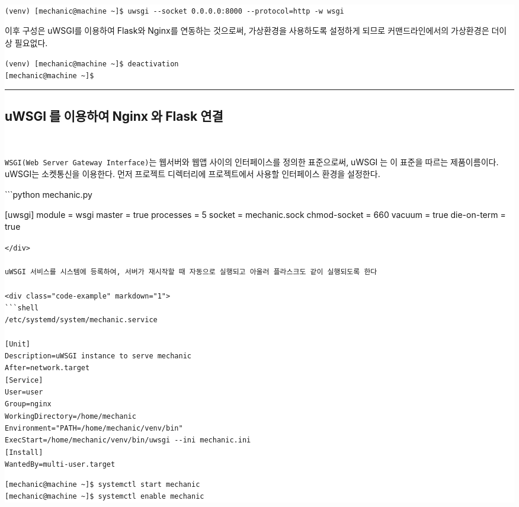 ```
(venv) [mechanic@machine ~]$ uwsgi --socket 0.0.0.0:8000 --protocol=http -w wsgi
```

이후 구성은 uWSGI를 이용하여 Flask와 Nginx를 연동하는 것으로써, 가상환경을 사용하도록 설정하게 되므로 커맨드라인에서의 가상환경은 더이상 필요없다.

```
(venv) [mechanic@machine ~]$ deactivation
[mechanic@machine ~]$
```

---

## uWSGI 를 이용하여 Nginx 와 Flask 연결

<br>

`WSGI(Web Server Gateway Interface)`는 웹서버와 웹앱 사이의 인터페이스를 정의한 표준으로써, uWSGI 는 이 표준을 따르는 제품이름이다.  uWSGI는 소켓통신을 이용한다.  먼저 프로젝트 디렉터리에 프로젝트에서 사용할 인터페이스 환경을 설정한다.

<div class="code-example" markdown="1">
```python
mechanic.py

[uwsgi]
module = wsgi
master = true
processes = 5
socket = mechanic.sock
chmod-socket = 660
vacuum = true
die-on-term = true
```
</div>

uWSGI 서비스를 시스템에 등록하여, 서버가 재시작할 때 자동으로 실행되고 아울러 플라스크도 같이 실행되도록 한다

<div class="code-example" markdown="1">
```shell
/etc/systemd/system/mechanic.service

[Unit]
Description=uWSGI instance to serve mechanic
After=network.target
[Service]
User=user
Group=nginx
WorkingDirectory=/home/mechanic
Environment="PATH=/home/mechanic/venv/bin"
ExecStart=/home/mechanic/venv/bin/uwsgi --ini mechanic.ini
[Install]
WantedBy=multi-user.target
```
</div>

```
[mechanic@machine ~]$ systemctl start mechanic
[mechanic@machine ~]$ systemctl enable mechanic
```
